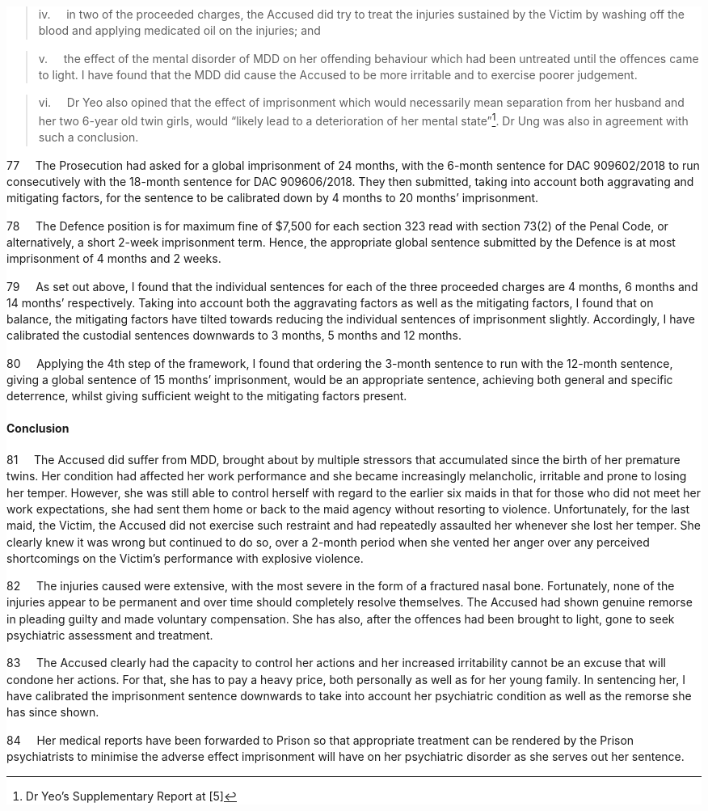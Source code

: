 > iv.     in two of the proceeded charges, the Accused did try to treat the injuries sustained by the Victim by washing off the blood and applying medicated oil on the injuries; and

> v.     the effect of the mental disorder of MDD on her offending behaviour which had been untreated until the offences came to light. I have found that the MDD did cause the Accused to be more irritable and to exercise poorer judgement.

> vi.     Dr Yeo also opined that the effect of imprisonment which would necessarily mean separation from her husband and her two 6-year old twin girls, would “likely lead to a deterioration of her mental state”[^13]. Dr Ung was also in agreement with such a conclusion.

77     The Prosecution had asked for a global imprisonment of 24 months, with the 6-month sentence for DAC 909602/2018 to run consecutively with the 18-month sentence for DAC 909606/2018. They then submitted, taking into account both aggravating and mitigating factors, for the sentence to be calibrated down by 4 months to 20 months’ imprisonment.

78     The Defence position is for maximum fine of $7,500 for each section 323 read with section 73(2) of the Penal Code, or alternatively, a short 2-week imprisonment term. Hence, the appropriate global sentence submitted by the Defence is at most imprisonment of 4 months and 2 weeks.

79     As set out above, I found that the individual sentences for each of the three proceeded charges are 4 months, 6 months and 14 months’ respectively. Taking into account both the aggravating factors as well as the mitigating factors, I found that on balance, the mitigating factors have tilted towards reducing the individual sentences of imprisonment slightly. Accordingly, I have calibrated the custodial sentences downwards to 3 months, 5 months and 12 months.

80     Applying the 4th step of the framework, I found that ordering the 3-month sentence to run with the 12-month sentence, giving a global sentence of 15 months’ imprisonment, would be an appropriate sentence, achieving both general and specific deterrence, whilst giving sufficient weight to the mitigating factors present.

#### Conclusion

81     The Accused did suffer from MDD, brought about by multiple stressors that accumulated since the birth of her premature twins. Her condition had affected her work performance and she became increasingly melancholic, irritable and prone to losing her temper. However, she was still able to control herself with regard to the earlier six maids in that for those who did not meet her work expectations, she had sent them home or back to the maid agency without resorting to violence. Unfortunately, for the last maid, the Victim, the Accused did not exercise such restraint and had repeatedly assaulted her whenever she lost her temper. She clearly knew it was wrong but continued to do so, over a 2-month period when she vented her anger over any perceived shortcomings on the Victim’s performance with explosive violence.

82     The injuries caused were extensive, with the most severe in the form of a fractured nasal bone. Fortunately, none of the injuries appear to be permanent and over time should completely resolve themselves. The Accused had shown genuine remorse in pleading guilty and made voluntary compensation. She has also, after the offences had been brought to light, gone to seek psychiatric assessment and treatment.

83     The Accused clearly had the capacity to control her actions and her increased irritability cannot be an excuse that will condone her actions. For that, she has to pay a heavy price, both personally as well as for her young family. In sentencing her, I have calibrated the imprisonment sentence downwards to take into account her psychiatric condition as well as the remorse she has since shown.

84     Her medical reports have been forwarded to Prison so that appropriate treatment can be rendered by the Prison psychiatrists to minimise the adverse effect imprisonment will have on her psychiatric disorder as she serves out her sentence.


[^1]: Dr Ung’s Supplementary Report at \[5.1\]
[^2]: Dr Yeo’s Supplementary Report at \[4\]
[^3]: Notes of Evidence Day 3 - Page 64, Lines 19-25
[^4]: Dr Ung’s Supplementary Report at \[3.1\]
[^5]: Dr Yeo’s Supplementary Report at \[3\]
[^6]: Transcript Day 3 page 42 line 32
[^7]: Transcript Day 1 pg 56 line 32 to pg 57 lines 1-17
[^8]: Transcript Day 1 pg 59 lines 6-11
[^9]: Transcript Day 1 pg 60 line 33 to pg 61 lines 1-5
[^10]: Transcript Day 1 pg 90 lines 1-4
[^11]: Transcript Day1 pg 88 lines 9-30
[^12]: Transcript Day 1 pg 102 lines 1-24
[^13]: Dr Yeo’s Supplementary Report at \[5\]